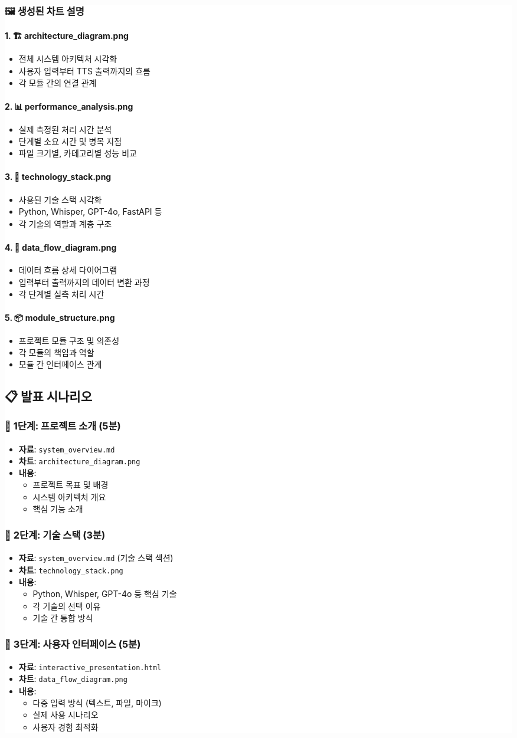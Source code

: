 ### 🖼️ **생성된 차트 설명**

#### 1. **🏗️ architecture_diagram.png**
- 전체 시스템 아키텍처 시각화
- 사용자 입력부터 TTS 출력까지의 흐름
- 각 모듈 간의 연결 관계

#### 2. **📊 performance_analysis.png**
- 실제 측정된 처리 시간 분석
- 단계별 소요 시간 및 병목 지점
- 파일 크기별, 카테고리별 성능 비교

#### 3. **🔧 technology_stack.png**
- 사용된 기술 스택 시각화
- Python, Whisper, GPT-4o, FastAPI 등
- 각 기술의 역할과 계층 구조

#### 4. **🔄 data_flow_diagram.png**
- 데이터 흐름 상세 다이어그램
- 입력부터 출력까지의 데이터 변환 과정
- 각 단계별 실측 처리 시간

#### 5. **📦 module_structure.png**
- 프로젝트 모듈 구조 및 의존성
- 각 모듈의 책임과 역할
- 모듈 간 인터페이스 관계

## 📋 **발표 시나리오**

### 🎯 **1단계: 프로젝트 소개 (5분)**
- **자료**: `system_overview.md`
- **차트**: `architecture_diagram.png`
- **내용**: 
  - 프로젝트 목표 및 배경
  - 시스템 아키텍처 개요
  - 핵심 기능 소개

### 🎯 **2단계: 기술 스택 (3분)**
- **자료**: `system_overview.md` (기술 스택 섹션)
- **차트**: `technology_stack.png`
- **내용**:
  - Python, Whisper, GPT-4o 등 핵심 기술
  - 각 기술의 선택 이유
  - 기술 간 통합 방식

### 🎯 **3단계: 사용자 인터페이스 (5분)**
- **자료**: `interactive_presentation.html`
- **차트**: `data_flow_diagram.png`
- **내용**:
  - 다중 입력 방식 (텍스트, 파일, 마이크)
  - 실제 사용 시나리오
  - 사용자 경험 최적화
